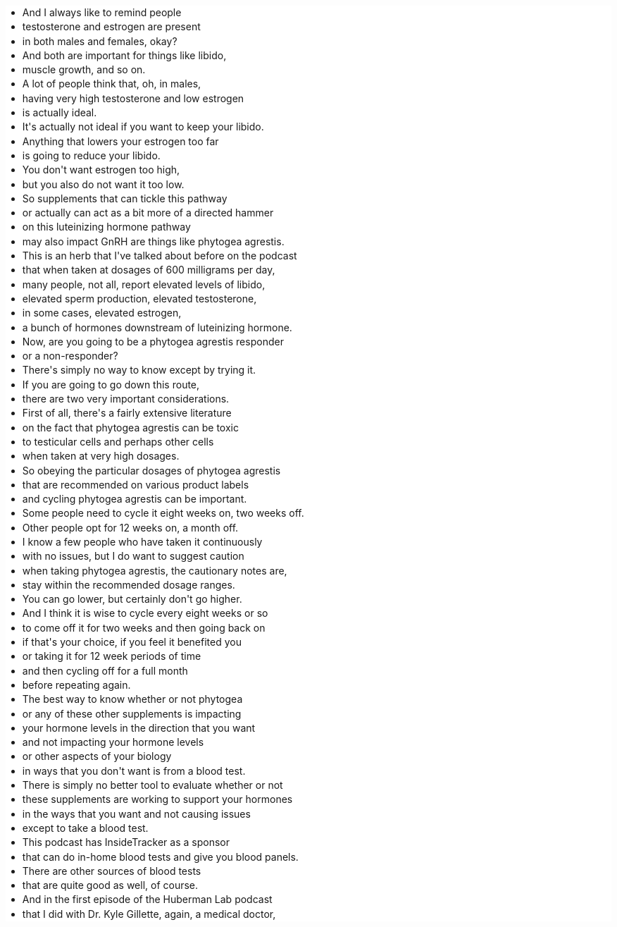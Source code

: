 *  And I always like to remind people
*  testosterone and estrogen are present
*  in both males and females, okay?
*  And both are important for things like libido,
*  muscle growth, and so on.
*  A lot of people think that, oh, in males,
*  having very high testosterone and low estrogen
*  is actually ideal.
*  It's actually not ideal if you want to keep your libido.
*  Anything that lowers your estrogen too far
*  is going to reduce your libido.
*  You don't want estrogen too high,
*  but you also do not want it too low.
*  So supplements that can tickle this pathway
*  or actually can act as a bit more of a directed hammer
*  on this luteinizing hormone pathway
*  may also impact GnRH are things like phytogea agrestis.
*  This is an herb that I've talked about before on the podcast
*  that when taken at dosages of 600 milligrams per day,
*  many people, not all, report elevated levels of libido,
*  elevated sperm production, elevated testosterone,
*  in some cases, elevated estrogen,
*  a bunch of hormones downstream of luteinizing hormone.
*  Now, are you going to be a phytogea agrestis responder
*  or a non-responder?
*  There's simply no way to know except by trying it.
*  If you are going to go down this route,
*  there are two very important considerations.
*  First of all, there's a fairly extensive literature
*  on the fact that phytogea agrestis can be toxic
*  to testicular cells and perhaps other cells
*  when taken at very high dosages.
*  So obeying the particular dosages of phytogea agrestis
*  that are recommended on various product labels
*  and cycling phytogea agrestis can be important.
*  Some people need to cycle it eight weeks on, two weeks off.
*  Other people opt for 12 weeks on, a month off.
*  I know a few people who have taken it continuously
*  with no issues, but I do want to suggest caution
*  when taking phytogea agrestis, the cautionary notes are,
*  stay within the recommended dosage ranges.
*  You can go lower, but certainly don't go higher.
*  And I think it is wise to cycle every eight weeks or so
*  to come off it for two weeks and then going back on
*  if that's your choice, if you feel it benefited you
*  or taking it for 12 week periods of time
*  and then cycling off for a full month
*  before repeating again.
*  The best way to know whether or not phytogea
*  or any of these other supplements is impacting
*  your hormone levels in the direction that you want
*  and not impacting your hormone levels
*  or other aspects of your biology
*  in ways that you don't want is from a blood test.
*  There is simply no better tool to evaluate whether or not
*  these supplements are working to support your hormones
*  in the ways that you want and not causing issues
*  except to take a blood test.
*  This podcast has InsideTracker as a sponsor
*  that can do in-home blood tests and give you blood panels.
*  There are other sources of blood tests
*  that are quite good as well, of course.
*  And in the first episode of the Huberman Lab podcast
*  that I did with Dr. Kyle Gillette, again, a medical doctor,